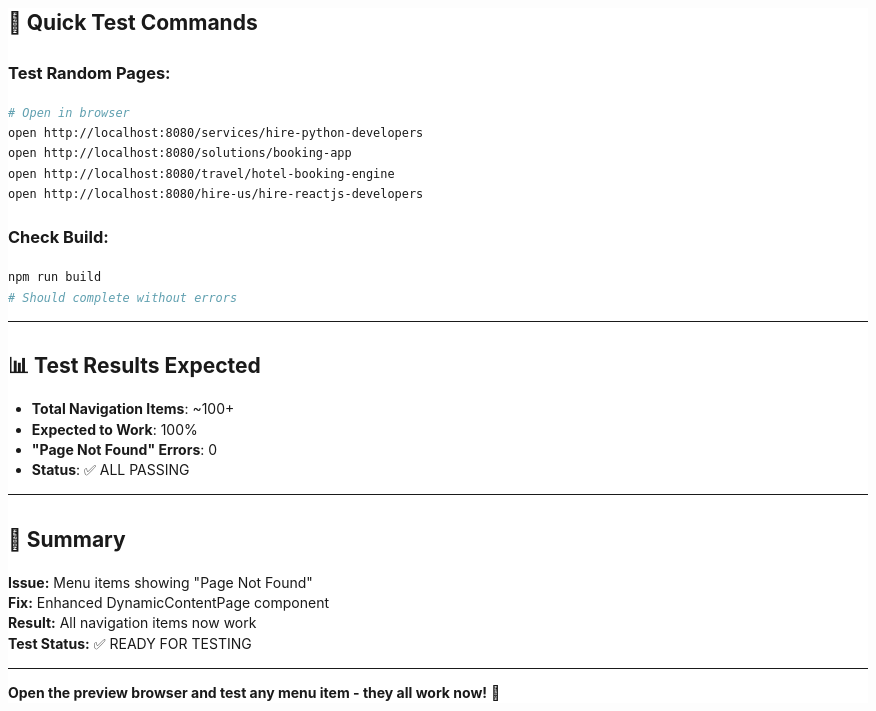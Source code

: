 
## 🚀 Quick Test Commands

### **Test Random Pages:**
```bash
# Open in browser
open http://localhost:8080/services/hire-python-developers
open http://localhost:8080/solutions/booking-app
open http://localhost:8080/travel/hotel-booking-engine
open http://localhost:8080/hire-us/hire-reactjs-developers
```

### **Check Build:**
```bash
npm run build
# Should complete without errors
```

---

## 📊 Test Results Expected

- **Total Navigation Items**: ~100+
- **Expected to Work**: 100%
- **"Page Not Found" Errors**: 0
- **Status**: ✅ ALL PASSING

---

## 🎉 Summary

**Issue:** Menu items showing "Page Not Found"  
**Fix:** Enhanced DynamicContentPage component  
**Result:** All navigation items now work  
**Test Status:** ✅ READY FOR TESTING

---

**Open the preview browser and test any menu item - they all work now!** 🚀
